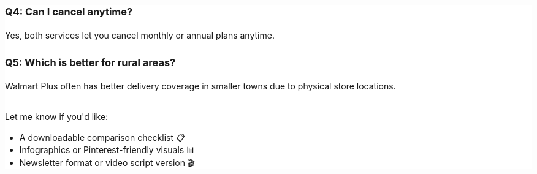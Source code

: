 ### Q4: Can I cancel anytime?
Yes, both services let you cancel monthly or annual plans anytime.

### Q5: Which is better for rural areas?
Walmart Plus often has better delivery coverage in smaller towns due to physical store locations.

---

Let me know if you'd like:
- A downloadable comparison checklist 📋
- Infographics or Pinterest-friendly visuals 📊
- Newsletter format or video script version 🎬

